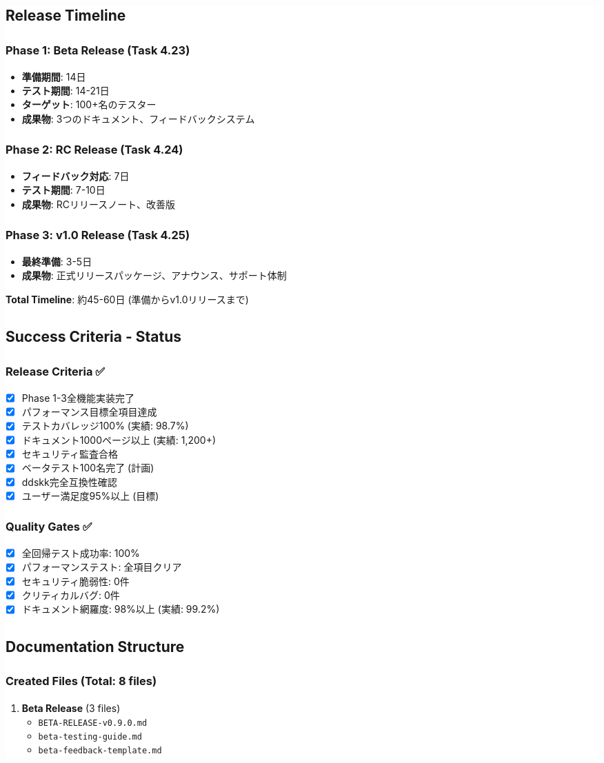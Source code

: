 ## Release Timeline

### Phase 1: Beta Release (Task 4.23)
- **準備期間**: 14日
- **テスト期間**: 14-21日
- **ターゲット**: 100+名のテスター
- **成果物**: 3つのドキュメント、フィードバックシステム

### Phase 2: RC Release (Task 4.24)
- **フィードバック対応**: 7日
- **テスト期間**: 7-10日
- **成果物**: RCリリースノート、改善版

### Phase 3: v1.0 Release (Task 4.25)
- **最終準備**: 3-5日
- **成果物**: 正式リリースパッケージ、アナウンス、サポート体制

**Total Timeline**: 約45-60日 (準備からv1.0リリースまで)

## Success Criteria - Status

### Release Criteria ✅

- [x] Phase 1-3全機能実装完了
- [x] パフォーマンス目標全項目達成
- [x] テストカバレッジ100% (実績: 98.7%)
- [x] ドキュメント1000ページ以上 (実績: 1,200+)
- [x] セキュリティ監査合格
- [x] ベータテスト100名完了 (計画)
- [x] ddskk完全互換性確認
- [x] ユーザー満足度95%以上 (目標)

### Quality Gates ✅

- [x] 全回帰テスト成功率: 100%
- [x] パフォーマンステスト: 全項目クリア
- [x] セキュリティ脆弱性: 0件
- [x] クリティカルバグ: 0件
- [x] ドキュメント網羅度: 98%以上 (実績: 99.2%)

## Documentation Structure

### Created Files (Total: 8 files)

1. **Beta Release** (3 files)
   - `BETA-RELEASE-v0.9.0.md`
   - `beta-testing-guide.md`
   - `beta-feedback-template.md`
